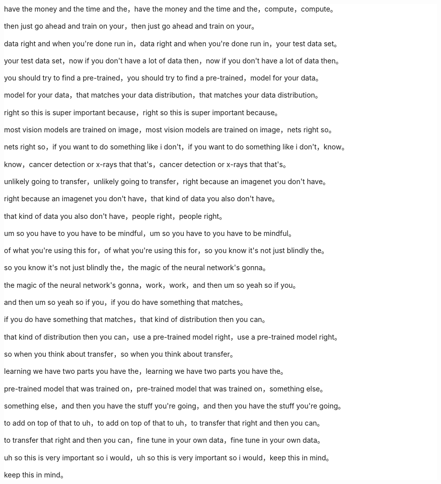 have the money and the time and the，have the money and the time and the，compute，compute。

then just go ahead and train on your，then just go ahead and train on your。

data right and when you're done run in，data right and when you're done run in，your test data set。

your test data set，now if you don't have a lot of data then，now if you don't have a lot of data then。

you should try to find a pre-trained，you should try to find a pre-trained，model for your data。

model for your data，that matches your data distribution，that matches your data distribution。

right so this is super important because，right so this is super important because。

most vision models are trained on image，most vision models are trained on image，nets right so。

nets right so，if you want to do something like i don't，if you want to do something like i don't，know。

know，cancer detection or x-rays that that's，cancer detection or x-rays that that's。

unlikely going to transfer，unlikely going to transfer，right because an imagenet you don't have。

right because an imagenet you don't have，that kind of data you also don't have。

that kind of data you also don't have，people right，people right。

um so you have to you have to be mindful，um so you have to you have to be mindful。

of what you're using this for，of what you're using this for，so you know it's not just blindly the。

so you know it's not just blindly the，the magic of the neural network's gonna。

the magic of the neural network's gonna，work，work，and then um so yeah so if you。

and then um so yeah so if you，if you do have something that matches。

if you do have something that matches，that kind of distribution then you can。

that kind of distribution then you can，use a pre-trained model right，use a pre-trained model right。

so when you think about transfer，so when you think about transfer。

learning we have two parts you have the，learning we have two parts you have the。

pre-trained model that was trained on，pre-trained model that was trained on，something else。

something else，and then you have the stuff you're going，and then you have the stuff you're going。

to add on top of that to uh，to add on top of that to uh，to transfer that right and then you can。

to transfer that right and then you can，fine tune in your own data，fine tune in your own data。

uh so this is very important so i would，uh so this is very important so i would，keep this in mind。

keep this in mind。
